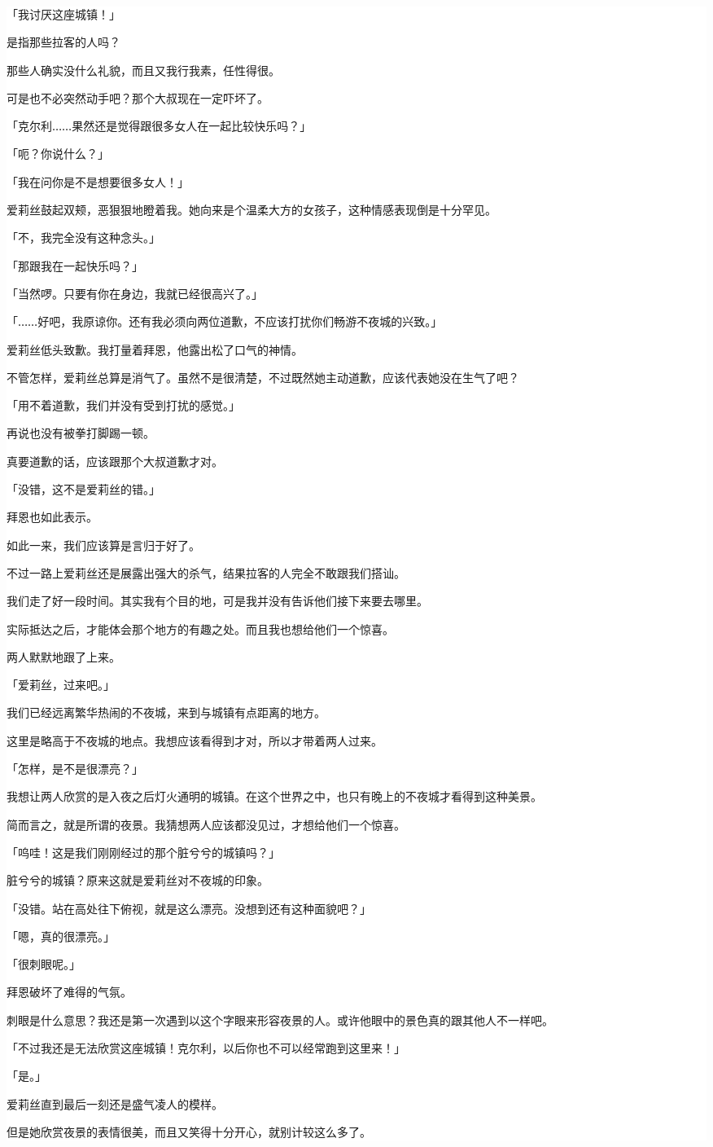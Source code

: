 「我讨厌这座城镇！」

是指那些拉客的人吗？

那些人确实没什么礼貌，而且又我行我素，任性得很。

可是也不必突然动手吧？那个大叔现在一定吓坏了。

「克尔利……果然还是觉得跟很多女人在一起比较快乐吗？」

「呃？你说什么？」

「我在问你是不是想要很多女人！」

爱莉丝鼓起双颊，恶狠狠地瞪着我。她向来是个温柔大方的女孩子，这种情感表现倒是十分罕见。

「不，我完全没有这种念头。」

「那跟我在一起快乐吗？」

「当然啰。只要有你在身边，我就已经很高兴了。」

「……好吧，我原谅你。还有我必须向两位道歉，不应该打扰你们畅游不夜城的兴致。」

爱莉丝低头致歉。我打量着拜恩，他露出松了口气的神情。

不管怎样，爱莉丝总算是消气了。虽然不是很清楚，不过既然她主动道歉，应该代表她没在生气了吧？

「用不着道歉，我们并没有受到打扰的感觉。」

再说也没有被拳打脚踢一顿。

真要道歉的话，应该跟那个大叔道歉才对。

「没错，这不是爱莉丝的错。」

拜恩也如此表示。

如此一来，我们应该算是言归于好了。

不过一路上爱莉丝还是展露出强大的杀气，结果拉客的人完全不敢跟我们搭讪。

我们走了好一段时间。其实我有个目的地，可是我并没有告诉他们接下来要去哪里。

实际抵达之后，才能体会那个地方的有趣之处。而且我也想给他们一个惊喜。

两人默默地跟了上来。

「爱莉丝，过来吧。」

我们已经远离繁华热闹的不夜城，来到与城镇有点距离的地方。

这里是略高于不夜城的地点。我想应该看得到才对，所以才带着两人过来。

「怎样，是不是很漂亮？」

我想让两人欣赏的是入夜之后灯火通明的城镇。在这个世界之中，也只有晚上的不夜城才看得到这种美景。

简而言之，就是所谓的夜景。我猜想两人应该都没见过，才想给他们一个惊喜。

「呜哇！这是我们刚刚经过的那个脏兮兮的城镇吗？」

脏兮兮的城镇？原来这就是爱莉丝对不夜城的印象。

「没错。站在高处往下俯视，就是这么漂亮。没想到还有这种面貌吧？」

「嗯，真的很漂亮。」

「很刺眼呢。」

拜恩破坏了难得的气氛。

刺眼是什么意思？我还是第一次遇到以这个字眼来形容夜景的人。或许他眼中的景色真的跟其他人不一样吧。

「不过我还是无法欣赏这座城镇！克尔利，以后你也不可以经常跑到这里来！」

「是。」

爱莉丝直到最后一刻还是盛气凌人的模样。

但是她欣赏夜景的表情很美，而且又笑得十分开心，就别计较这么多了。

